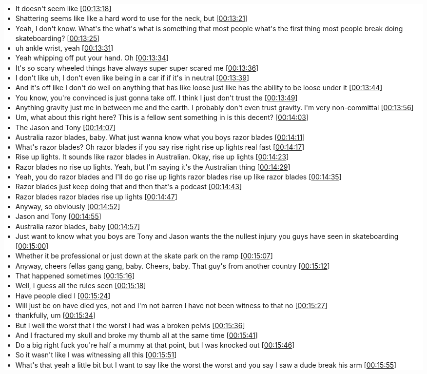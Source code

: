 *  It doesn't seem like [[00:13:18](https://www.youtube.com/watch?v=7qy4RCNBfP8&t=798.02s)]
*  Shattering seems like like a hard word to use for the neck, but [[00:13:21](https://www.youtube.com/watch?v=7qy4RCNBfP8&t=801.44s)]
*  Yeah, I don't know. What's the what's what is something that most people what's the first thing most people break doing skateboarding? [[00:13:25](https://www.youtube.com/watch?v=7qy4RCNBfP8&t=805.38s)]
*  uh ankle wrist, yeah [[00:13:31](https://www.youtube.com/watch?v=7qy4RCNBfP8&t=811.3s)]
*  Yeah whipping off put your hand. Oh [[00:13:34](https://www.youtube.com/watch?v=7qy4RCNBfP8&t=814.26s)]
*  It's so scary wheeled things have always super super scared me [[00:13:36](https://www.youtube.com/watch?v=7qy4RCNBfP8&t=816.9s)]
*  I don't like uh, I don't even like being in a car if if it's in neutral [[00:13:39](https://www.youtube.com/watch?v=7qy4RCNBfP8&t=819.94s)]
*  And it's off like I don't do well on anything that has like loose just like has the ability to be loose under it [[00:13:44](https://www.youtube.com/watch?v=7qy4RCNBfP8&t=824.5s)]
*  You know, you're convinced is just gonna take off. I think I just don't trust the [[00:13:49](https://www.youtube.com/watch?v=7qy4RCNBfP8&t=829.94s)]
*  Anything gravity just me in between me and the earth. I probably don't even trust gravity. I'm very non-committal [[00:13:56](https://www.youtube.com/watch?v=7qy4RCNBfP8&t=836.34s)]
*  Um, what about this right here? This is a fellow sent something in is this decent? [[00:14:03](https://www.youtube.com/watch?v=7qy4RCNBfP8&t=843.0600000000001s)]
*  The Jason and Tony [[00:14:07](https://www.youtube.com/watch?v=7qy4RCNBfP8&t=847.78s)]
*  Australia razor blades, baby. What just wanna know what you boys razor blades [[00:14:11](https://www.youtube.com/watch?v=7qy4RCNBfP8&t=851.46s)]
*  What's razor blades? Oh razor blades if you say rise right rise up lights real fast [[00:14:17](https://www.youtube.com/watch?v=7qy4RCNBfP8&t=857.46s)]
*  Rise up lights. It sounds like razor blades in Australian. Okay, rise up lights [[00:14:23](https://www.youtube.com/watch?v=7qy4RCNBfP8&t=863.6999999999999s)]
*  Razor blades no rise up lights. Yeah, but I'm saying it's the Australian thing [[00:14:29](https://www.youtube.com/watch?v=7qy4RCNBfP8&t=869.1s)]
*  Yeah, you do razor blades and I'll do go rise up lights razor blades rise up like razor blades [[00:14:35](https://www.youtube.com/watch?v=7qy4RCNBfP8&t=875.4200000000001s)]
*  Razor blades just keep doing that and then that's a podcast [[00:14:43](https://www.youtube.com/watch?v=7qy4RCNBfP8&t=883.26s)]
*  Razor blades razor blades rise up lights [[00:14:47](https://www.youtube.com/watch?v=7qy4RCNBfP8&t=887.38s)]
*  Anyway, so obviously [[00:14:52](https://www.youtube.com/watch?v=7qy4RCNBfP8&t=892.26s)]
*  Jason and Tony [[00:14:55](https://www.youtube.com/watch?v=7qy4RCNBfP8&t=895.34s)]
*  Australia razor blades, baby [[00:14:57](https://www.youtube.com/watch?v=7qy4RCNBfP8&t=897.9000000000001s)]
*  Just want to know what you boys are Tony and Jason wants the the nullest injury you guys have seen in skateboarding [[00:15:00](https://www.youtube.com/watch?v=7qy4RCNBfP8&t=900.1s)]
*  Whether it be professional or just down at the skate park on the ramp [[00:15:07](https://www.youtube.com/watch?v=7qy4RCNBfP8&t=907.3s)]
*  Anyway, cheers fellas gang gang, baby. Cheers, baby. That guy's from another country [[00:15:12](https://www.youtube.com/watch?v=7qy4RCNBfP8&t=912.34s)]
*  That happened sometimes [[00:15:16](https://www.youtube.com/watch?v=7qy4RCNBfP8&t=916.86s)]
*  Well, I guess all the rules seen [[00:15:18](https://www.youtube.com/watch?v=7qy4RCNBfP8&t=918.86s)]
*  Have people died I [[00:15:24](https://www.youtube.com/watch?v=7qy4RCNBfP8&t=924.22s)]
*  Will just be on have died yes, not and I'm not barren I have not been witness to that no [[00:15:27](https://www.youtube.com/watch?v=7qy4RCNBfP8&t=927.1s)]
*  thankfully, um [[00:15:34](https://www.youtube.com/watch?v=7qy4RCNBfP8&t=934.98s)]
*  But I well the worst that I the worst I had was a broken pelvis [[00:15:36](https://www.youtube.com/watch?v=7qy4RCNBfP8&t=936.38s)]
*  And I fractured my skull and broke my thumb all at the same time [[00:15:41](https://www.youtube.com/watch?v=7qy4RCNBfP8&t=941.38s)]
*  Do a big right fuck you're half a mummy at that point, but I was knocked out [[00:15:46](https://www.youtube.com/watch?v=7qy4RCNBfP8&t=946.4200000000001s)]
*  So it wasn't like I was witnessing all this [[00:15:51](https://www.youtube.com/watch?v=7qy4RCNBfP8&t=951.94s)]
*  What's that yeah a little bit but I want to say like the worst the worst and you say I saw a dude break his arm [[00:15:55](https://www.youtube.com/watch?v=7qy4RCNBfP8&t=955.6600000000001s)]